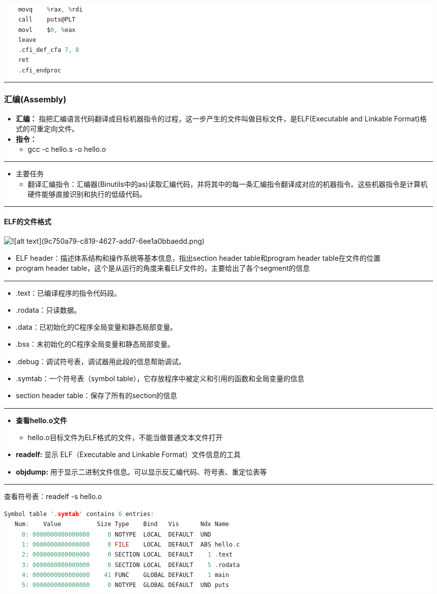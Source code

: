 ```c
	movq	%rax, %rdi
	call	puts@PLT
	movl	$0, %eax
	leave
	.cfi_def_cfa 7, 8
	ret
	.cfi_endproc
```

----

### 汇编(Assembly)

- **汇编：** 指把汇编语言代码翻译成目标机器指令的过程，这一步产生的文件叫做目标文件，是ELF(Executable and Linkable Format)格式的可重定向文件。
- **指令：**
    - gcc -c hello.s -o hello.o

----

- 主要任务
   - 翻译汇编指令：汇编器(Binutils中的as)读取汇编代码，并将其中的每一条汇编指令翻译成对应的机器指令。这些机器指令是计算机硬件能够直接识别和执行的低级代码。

----

#### ELF的文件格式

![!\[alt text\](9c750a79-c819-4627-add7-6ee1a0bbaedd.png)](https://terenceli.github.io/assets/img/elf/2.png)

- ELF header：描述体系结构和操作系统等基本信息，指出section header table和program header table在文件的位置
- program header table，这个是从运行的角度来看ELF文件的，主要给出了各个segment的信息

----

- .text：已编译程序的指令代码段。

- .rodata：只读数据。

- .data：已初始化的C程序全局变量和静态局部变量。

- .bss：未初始化的C程序全局变量和静态局部变量。

- .debug：调试符号表，调试器用此段的信息帮助调试。
- .symtab：一个符号表（symbol table），它存放程序中被定义和引用的函数和全局变量的信息
- section header table：保存了所有的section的信息
----

- **查看hello.o文件**
   - hello.o目标文件为ELF格式的文件，不能当做普通文本文件打开

- **readelf:** 显示 ELF（Executable and Linkable Format）文件信息的工具
- **objdump:** 用于显示二进制文件信息。可以显示反汇编代码、符号表、重定位表等
----
查看符号表：readelf -s hello.o

```c
Symbol table '.symtab' contains 6 entries:
   Num:    Value          Size Type    Bind   Vis      Ndx Name
     0: 0000000000000000     0 NOTYPE  LOCAL  DEFAULT  UND 
     1: 0000000000000000     0 FILE    LOCAL  DEFAULT  ABS hello.c
     2: 0000000000000000     0 SECTION LOCAL  DEFAULT    1 .text
     3: 0000000000000000     0 SECTION LOCAL  DEFAULT    5 .rodata
     4: 0000000000000000    41 FUNC    GLOBAL DEFAULT    1 main
     5: 0000000000000000     0 NOTYPE  GLOBAL DEFAULT  UND puts
```
